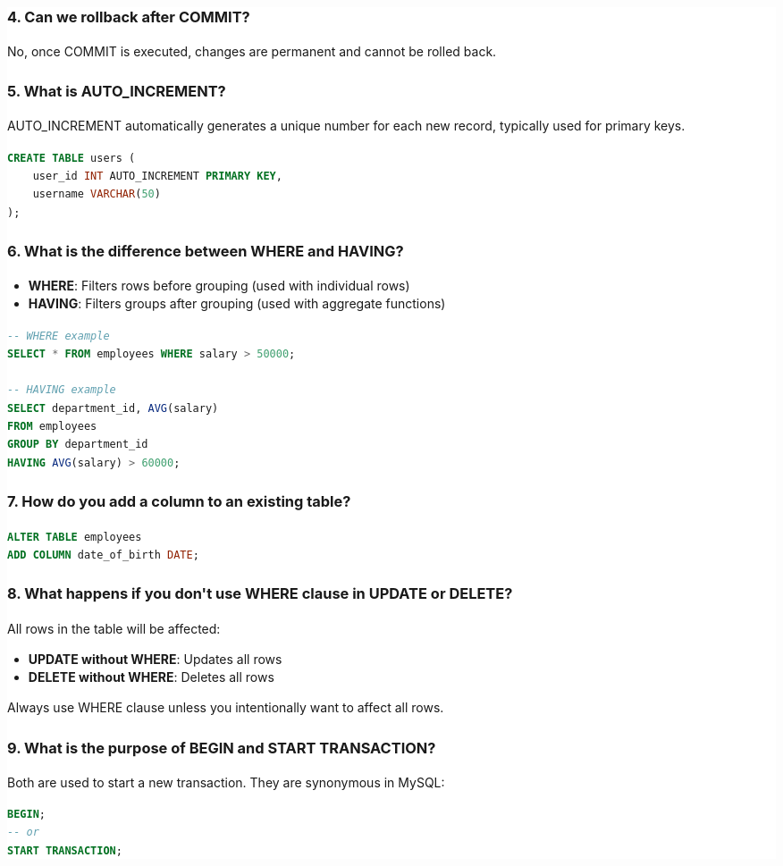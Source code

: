### 4. Can we rollback after COMMIT?

No, once COMMIT is executed, changes are permanent and cannot be rolled back.

### 5. What is AUTO_INCREMENT?

AUTO_INCREMENT automatically generates a unique number for each new record, typically used for primary keys.

```sql
CREATE TABLE users (
    user_id INT AUTO_INCREMENT PRIMARY KEY,
    username VARCHAR(50)
);
```

### 6. What is the difference between WHERE and HAVING?

- **WHERE**: Filters rows before grouping (used with individual rows)
- **HAVING**: Filters groups after grouping (used with aggregate functions)

```sql
-- WHERE example
SELECT * FROM employees WHERE salary > 50000;

-- HAVING example
SELECT department_id, AVG(salary)
FROM employees
GROUP BY department_id
HAVING AVG(salary) > 60000;
```

### 7. How do you add a column to an existing table?

```sql
ALTER TABLE employees
ADD COLUMN date_of_birth DATE;
```

### 8. What happens if you don't use WHERE clause in UPDATE or DELETE?

All rows in the table will be affected:
- **UPDATE without WHERE**: Updates all rows
- **DELETE without WHERE**: Deletes all rows

Always use WHERE clause unless you intentionally want to affect all rows.

### 9. What is the purpose of BEGIN and START TRANSACTION?

Both are used to start a new transaction. They are synonymous in MySQL:
```sql
BEGIN;
-- or
START TRANSACTION;
```
